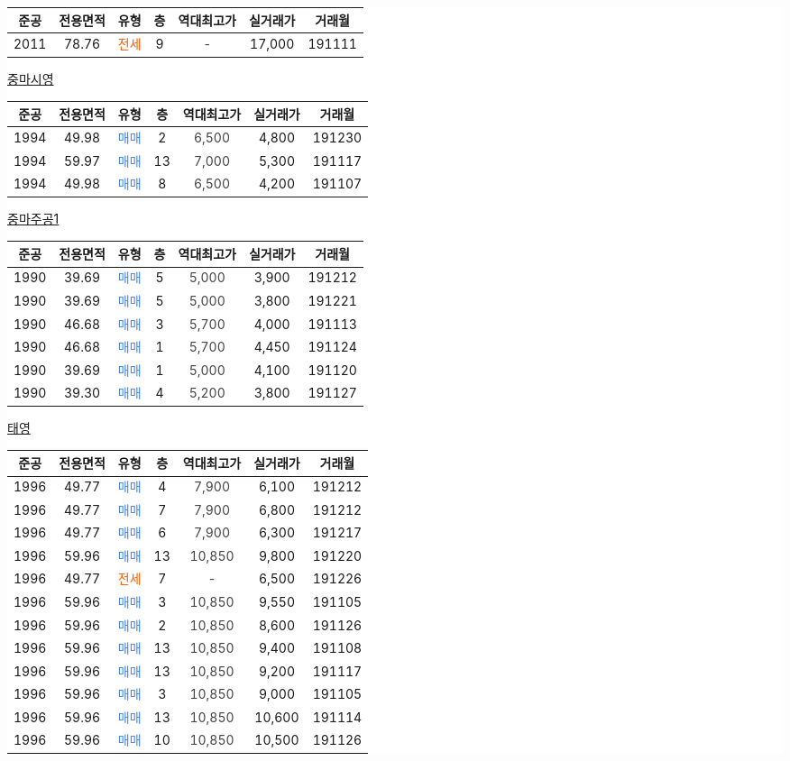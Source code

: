 |준공|전용면적|유형|층|역대최고가|실거래가|거래월|
|:---:|:---:|:---:|:---:|:---:|:---:|:---:|
|2011|78.76|<span style="color:#ff5a00">전세</span>|9|<span style="color:#444444">-</span>|17,000|191111|

[중마시영](https://search.naver.com/search.naver?query=%EC%A0%84%EB%9D%BC%EB%82%A8%EB%8F%84+%EA%B4%91%EC%96%91%EC%8B%9C+%EC%A4%91%EB%8F%99+%EC%A4%91%EB%A7%88%EC%8B%9C%EC%98%81)

|준공|전용면적|유형|층|역대최고가|실거래가|거래월|
|:---:|:---:|:---:|:---:|:---:|:---:|:---:|
|1994|49.98|<span style="color:#4285f3">매매</span>|2|<span style="color:#444444">6,500</span>|4,800|191230|
|1994|59.97|<span style="color:#4285f3">매매</span>|13|<span style="color:#444444">7,000</span>|5,300|191117|
|1994|49.98|<span style="color:#4285f3">매매</span>|8|<span style="color:#444444">6,500</span>|4,200|191107|

[중마주공1](https://search.naver.com/search.naver?query=%EC%A0%84%EB%9D%BC%EB%82%A8%EB%8F%84+%EA%B4%91%EC%96%91%EC%8B%9C+%EC%A4%91%EB%8F%99+%EC%A4%91%EB%A7%88%EC%A3%BC%EA%B3%B51)

|준공|전용면적|유형|층|역대최고가|실거래가|거래월|
|:---:|:---:|:---:|:---:|:---:|:---:|:---:|
|1990|39.69|<span style="color:#4285f3">매매</span>|5|<span style="color:#444444">5,000</span>|3,900|191212|
|1990|39.69|<span style="color:#4285f3">매매</span>|5|<span style="color:#444444">5,000</span>|3,800|191221|
|1990|46.68|<span style="color:#4285f3">매매</span>|3|<span style="color:#444444">5,700</span>|4,000|191113|
|1990|46.68|<span style="color:#4285f3">매매</span>|1|<span style="color:#444444">5,700</span>|4,450|191124|
|1990|39.69|<span style="color:#4285f3">매매</span>|1|<span style="color:#444444">5,000</span>|4,100|191120|
|1990|39.30|<span style="color:#4285f3">매매</span>|4|<span style="color:#444444">5,200</span>|3,800|191127|

[태영](https://search.naver.com/search.naver?query=%EC%A0%84%EB%9D%BC%EB%82%A8%EB%8F%84+%EA%B4%91%EC%96%91%EC%8B%9C+%EC%A4%91%EB%8F%99+%ED%83%9C%EC%98%81)

|준공|전용면적|유형|층|역대최고가|실거래가|거래월|
|:---:|:---:|:---:|:---:|:---:|:---:|:---:|
|1996|49.77|<span style="color:#4285f3">매매</span>|4|<span style="color:#444444">7,900</span>|6,100|191212|
|1996|49.77|<span style="color:#4285f3">매매</span>|7|<span style="color:#444444">7,900</span>|6,800|191212|
|1996|49.77|<span style="color:#4285f3">매매</span>|6|<span style="color:#444444">7,900</span>|6,300|191217|
|1996|59.96|<span style="color:#4285f3">매매</span>|13|<span style="color:#444444">10,850</span>|9,800|191220|
|1996|49.77|<span style="color:#ff5a00">전세</span>|7|<span style="color:#444444">-</span>|6,500|191226|
|1996|59.96|<span style="color:#4285f3">매매</span>|3|<span style="color:#444444">10,850</span>|9,550|191105|
|1996|59.96|<span style="color:#4285f3">매매</span>|2|<span style="color:#444444">10,850</span>|8,600|191126|
|1996|59.96|<span style="color:#4285f3">매매</span>|13|<span style="color:#444444">10,850</span>|9,400|191108|
|1996|59.96|<span style="color:#4285f3">매매</span>|13|<span style="color:#444444">10,850</span>|9,200|191117|
|1996|59.96|<span style="color:#4285f3">매매</span>|3|<span style="color:#444444">10,850</span>|9,000|191105|
|1996|59.96|<span style="color:#4285f3">매매</span>|13|<span style="color:#444444">10,850</span>|10,600|191114|
|1996|59.96|<span style="color:#4285f3">매매</span>|10|<span style="color:#444444">10,850</span>|10,500|191126|
